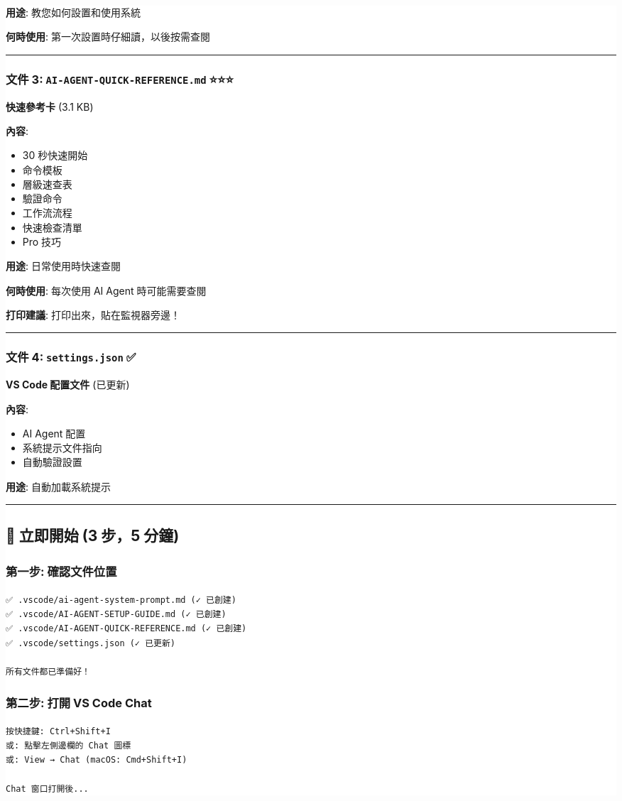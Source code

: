 **用途**: 教您如何設置和使用系統

**何時使用**: 第一次設置時仔細讀，以後按需查閱

---

### 文件 3: `AI-AGENT-QUICK-REFERENCE.md` ⭐⭐⭐
**快速參考卡** (3.1 KB)

**內容**:
- 30 秒快速開始
- 命令模板
- 層級速查表
- 驗證命令
- 工作流流程
- 快速檢查清單
- Pro 技巧

**用途**: 日常使用時快速查閱

**何時使用**: 每次使用 AI Agent 時可能需要查閱

**打印建議**: 打印出來，貼在監視器旁邊！

---

### 文件 4: `settings.json` ✅
**VS Code 配置文件** (已更新)

**內容**:
- AI Agent 配置
- 系統提示文件指向
- 自動驗證設置

**用途**: 自動加載系統提示

---

## 🚀 立即開始 (3 步，5 分鐘)

### 第一步: 確認文件位置
```
✅ .vscode/ai-agent-system-prompt.md (✓ 已創建)
✅ .vscode/AI-AGENT-SETUP-GUIDE.md (✓ 已創建)
✅ .vscode/AI-AGENT-QUICK-REFERENCE.md (✓ 已創建)
✅ .vscode/settings.json (✓ 已更新)

所有文件都已準備好！
```

### 第二步: 打開 VS Code Chat
```
按快捷鍵: Ctrl+Shift+I
或: 點擊左側邊欄的 Chat 圖標
或: View → Chat (macOS: Cmd+Shift+I)

Chat 窗口打開後...
```
